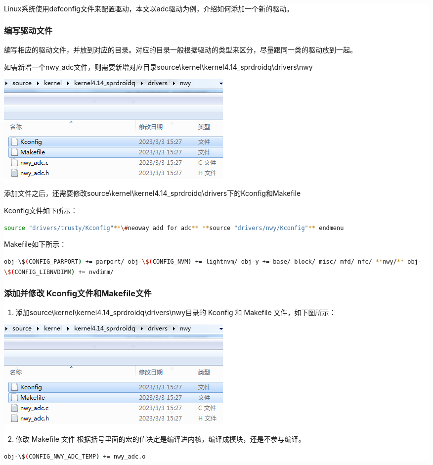 Linux系统使用defconfig文件来配置驱动，本文以adc驱动为例，介绍如何添加一个新的驱动。

### 编写驱动文件

编写相应的驱动文件，并放到对应的目录。对应的目录一般根据驱动的类型来区分，尽量跟同一类的驱动放到一起。

如需新增一个nwy_adc文件，则需要新增对应目录source\\kernel\\kernel4.14_sprdroidq\\drivers\\nwy

![1680228982010](image/TEMPLATE/1680228982010.png)

添加文件之后，还需要修改source\\kernel\\kernel4.14_sprdroidq\\drivers下的Kconfig和Makefile

Kconfig文件如下所示：

```sh
source "drivers/trusty/Kconfig"**\#neoway add for adc** **source "drivers/nwy/Kconfig"** endmenu
```

Makefile如下所示：

```sh
obj-\$(CONFIG_PARPORT) += parport/ obj-\$(CONFIG_NVM) += lightnvm/ obj-y += base/ block/ misc/ mfd/ nfc/ **nwy/** obj-\$(CONFIG_LIBNVDIMM) += nvdimm/
```

### 添加并修改 Kconfig文件和Makefile文件

1. 添加source\\kernel\\kernel4.14_sprdroidq\\drivers\\nwy目录的 Kconfig 和 Makefile 文件，如下图所示：

![1680229095533](image/TEMPLATE/1680229095533.png)

2. 修改 Makefile 文件
   根据括号里面的宏的值决定是编译进内核，编译成模块，还是不参与编译。

```sh
obj-\$(CONFIG_NWY_ADC_TEMP) += nwy_adc.o 
```
